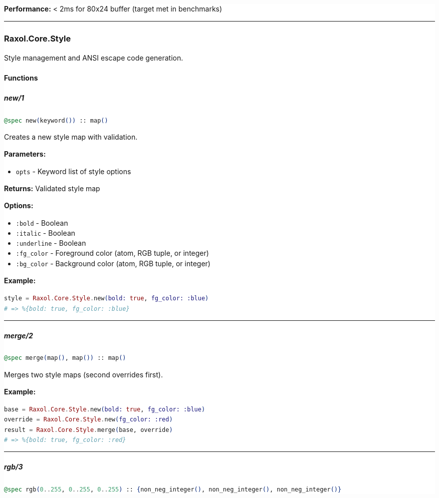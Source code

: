 **Performance:** < 2ms for 80x24 buffer (target met in benchmarks)

---

### Raxol.Core.Style

Style management and ANSI escape code generation.

#### Functions

##### new/1

```elixir
@spec new(keyword()) :: map()
```

Creates a new style map with validation.

**Parameters:**
- `opts` - Keyword list of style options

**Returns:** Validated style map

**Options:**
- `:bold` - Boolean
- `:italic` - Boolean
- `:underline` - Boolean
- `:fg_color` - Foreground color (atom, RGB tuple, or integer)
- `:bg_color` - Background color (atom, RGB tuple, or integer)

**Example:**
```elixir
style = Raxol.Core.Style.new(bold: true, fg_color: :blue)
# => %{bold: true, fg_color: :blue}
```

---

##### merge/2

```elixir
@spec merge(map(), map()) :: map()
```

Merges two style maps (second overrides first).

**Example:**
```elixir
base = Raxol.Core.Style.new(bold: true, fg_color: :blue)
override = Raxol.Core.Style.new(fg_color: :red)
result = Raxol.Core.Style.merge(base, override)
# => %{bold: true, fg_color: :red}
```

---

##### rgb/3

```elixir
@spec rgb(0..255, 0..255, 0..255) :: {non_neg_integer(), non_neg_integer(), non_neg_integer()}
```
